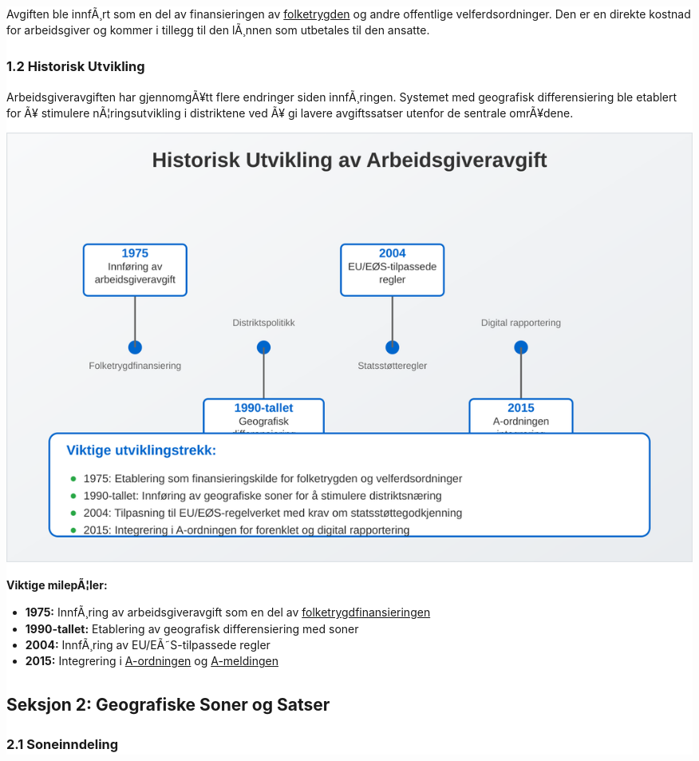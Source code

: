 Avgiften ble innfÃ¸rt som en del av finansieringen av [folketrygden](/blogs/regnskap/hva-er-folketrygden "Hva er Folketrygden? Komplett Guide til Norges Nasjonale Trygdesystem") og andre offentlige velferdsordninger. Den er en direkte kostnad for arbeidsgiver og kommer i tillegg til den lÃ¸nnen som utbetales til den ansatte.

### 1.2 Historisk Utvikling

Arbeidsgiveravgiften har gjennomgÃ¥tt flere endringer siden innfÃ¸ringen. Systemet med geografisk differensiering ble etablert for Ã¥ stimulere nÃ¦ringsutvikling i distriktene ved Ã¥ gi lavere avgiftssatser utenfor de sentrale omrÃ¥dene.

![Historisk Utvikling av Arbeidsgiveravgift](arbeidsgiveravgift-historisk-utvikling.svg)

**Viktige milepÃ¦ler:**

* **1975:** InnfÃ¸ring av arbeidsgiveravgift som en del av [folketrygdfinansieringen](/blogs/regnskap/hva-er-folketrygden "Hva er Folketrygden? Komplett Guide til Norges Nasjonale Trygdesystem")
* **1990-tallet:** Etablering av geografisk differensiering med soner
* **2004:** InnfÃ¸ring av EU/EÃ˜S-tilpassede regler
* **2015:** Integrering i [A-ordningen](/blogs/regnskap/hva-er-a-ordningen "Hva er A-ordningen?") og [A-meldingen](/blogs/regnskap/hva-er-a-melding "Hva er a-melding?")

## Seksjon 2: Geografiske Soner og Satser

### 2.1 Soneinndeling
